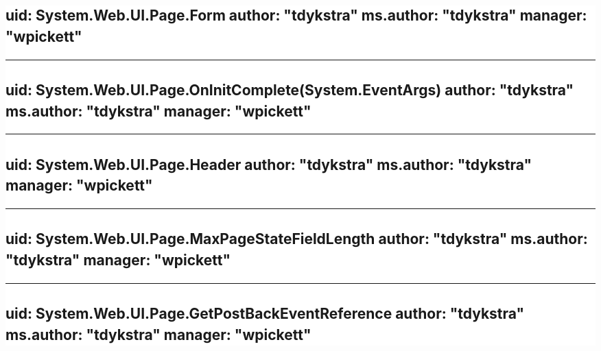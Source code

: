 uid: System.Web.UI.Page.Form
author: "tdykstra"
ms.author: "tdykstra"
manager: "wpickett"
---

---
uid: System.Web.UI.Page.OnInitComplete(System.EventArgs)
author: "tdykstra"
ms.author: "tdykstra"
manager: "wpickett"
---

---
uid: System.Web.UI.Page.Header
author: "tdykstra"
ms.author: "tdykstra"
manager: "wpickett"
---

---
uid: System.Web.UI.Page.MaxPageStateFieldLength
author: "tdykstra"
ms.author: "tdykstra"
manager: "wpickett"
---

---
uid: System.Web.UI.Page.GetPostBackEventReference
author: "tdykstra"
ms.author: "tdykstra"
manager: "wpickett"
---

